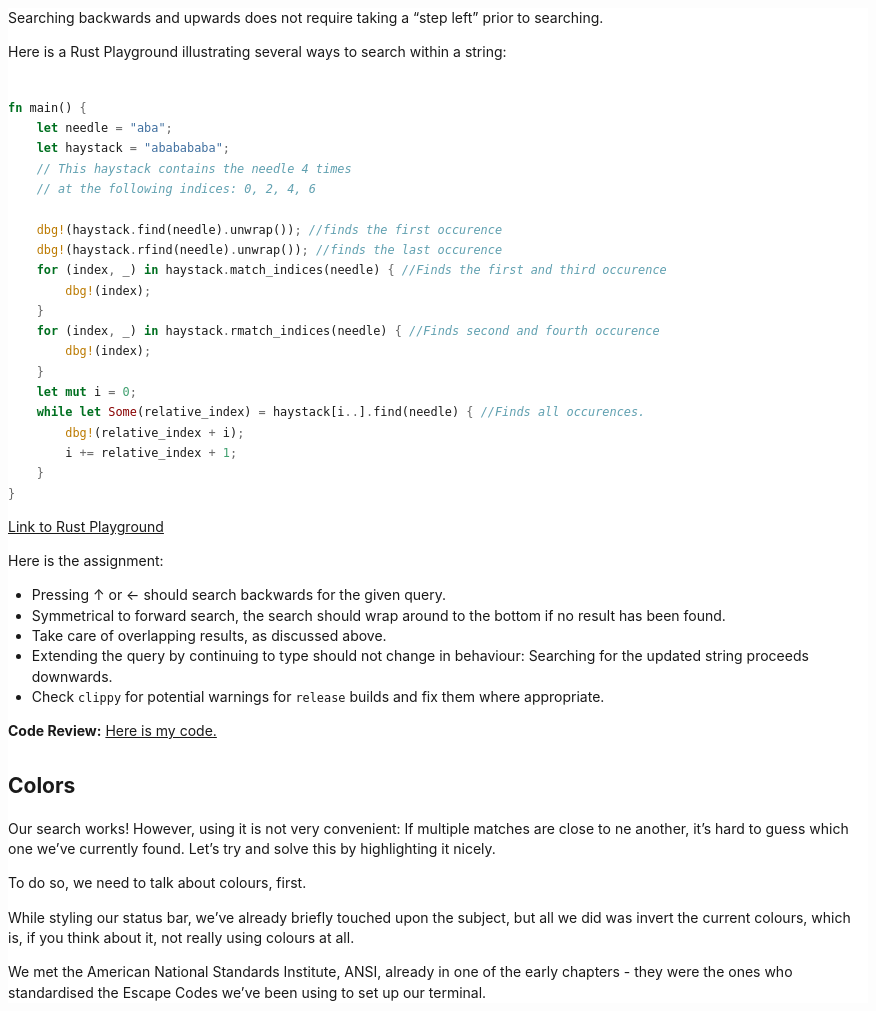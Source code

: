 Searching backwards and upwards does not require taking a “step left” prior to searching.

Here is a Rust Playground illustrating several ways to search within a string:
```rust

fn main() {
    let needle = "aba";
    let haystack = "ababababa";
    // This haystack contains the needle 4 times
    // at the following indices: 0, 2, 4, 6

    dbg!(haystack.find(needle).unwrap()); //finds the first occurence
    dbg!(haystack.rfind(needle).unwrap()); //finds the last occurence
    for (index, _) in haystack.match_indices(needle) { //Finds the first and third occurence
        dbg!(index);
    } 
    for (index, _) in haystack.rmatch_indices(needle) { //Finds second and fourth occurence
        dbg!(index);
    } 
    let mut i = 0;
    while let Some(relative_index) = haystack[i..].find(needle) { //Finds all occurences.
        dbg!(relative_index + i);
        i += relative_index + 1;
    }
}

```
[Link to Rust Playground](https://play.rust-lang.org/?version=stable&mode=debug&edition=2021&gist=c8de6c3070d3f139593dcb8b8fb110cd)

Here is the assignment:
- Pressing ↑ or ← should search backwards for the given query.
- Symmetrical to forward search, the search should wrap around to the bottom if no result has been found.
- Take care of overlapping results, as discussed above.
- Extending the query by continuing to type should not change in behaviour: Searching for the updated string proceeds downwards.
- Check `clippy` for potential warnings for `release` builds and fix them where appropriate.

**Code Review:** [Here is my code.](https://github.com/pflenker/hecto-tutorial/commit/ee3ca70ee37e550a1dd84d6b5faa47db046adf6f)

## Colors
Our search works! However, using it is not very convenient: If multiple matches are close to ne another, it’s hard to guess which one we’ve currently found. Let’s try and solve this by highlighting it nicely.

To do so, we need to talk about colours, first.

While styling our status bar, we’ve already briefly touched upon the subject, but all we did was invert the current colours, which is, if you think about it, not really using colours at all.

We met the American National Standards Institute, ANSI, already in one of the early chapters - they were the ones who standardised the Escape Codes we’ve been using to set up our terminal.
